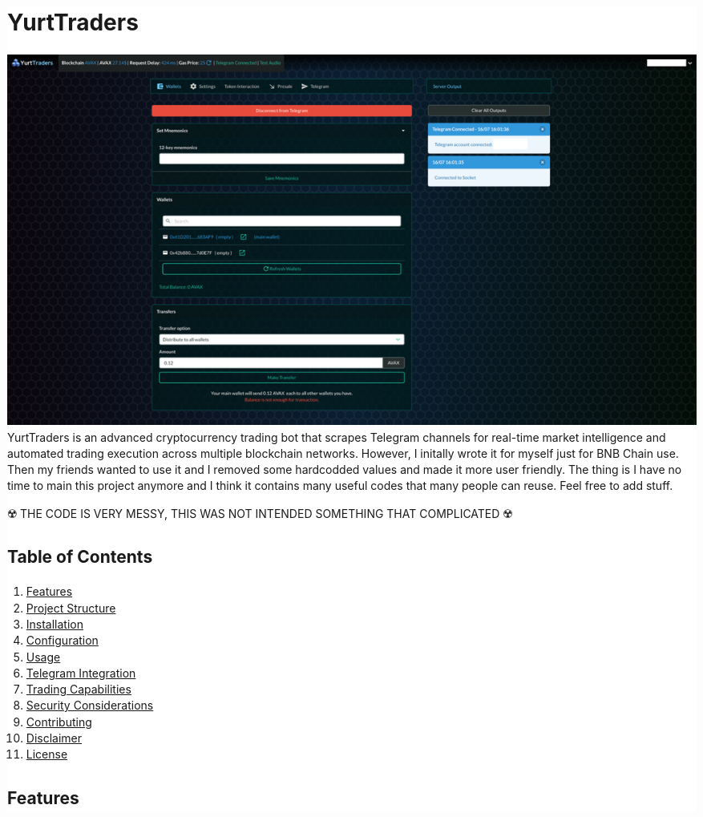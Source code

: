 # YurtTraders
![Wallets Tab](imgs/wallets-tab-screenshot.png)
YurtTraders is an advanced cryptocurrency trading bot that scrapes Telegram channels for real-time market intelligence and automated trading execution across multiple blockchain networks. However, I initally wrote it for myself just for BNB Chain use. Then my friends wanted to use it and I removed some hardcodded values and made it more user friendly. The thing is I have no time to main this project anymore and I think it contains many useful codes that many people can reuse. Feel free to add stuff.

☢️ THE CODE IS VERY MESSY, THIS WAS NOT INTENDED SOMETHING THAT COMPLICATED ☢️

## Table of Contents

1. [Features](#features)
2. [Project Structure](#project-structure)
3. [Installation](#installation)
4. [Configuration](#configuration)
5. [Usage](#usage)
6. [Telegram Integration](#telegram-integration)
7. [Trading Capabilities](#trading-capabilities)
8. [Security Considerations](#security-considerations)
9. [Contributing](#contributing)
10. [Disclaimer](#disclaimer)
11. [License](#license)

## Features
